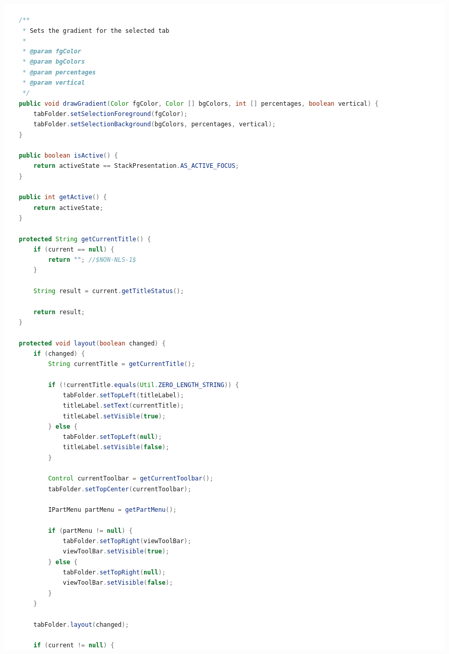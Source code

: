 ```java
	
	/**
	 * Sets the gradient for the selected tab 
	 * 
	 * @param fgColor
	 * @param bgColors
	 * @param percentages
	 * @param vertical
	 */
	public void drawGradient(Color fgColor, Color [] bgColors, int [] percentages, boolean vertical) {
		tabFolder.setSelectionForeground(fgColor);
		tabFolder.setSelectionBackground(bgColors, percentages, vertical);	
	}
	
	public boolean isActive() {
		return activeState == StackPresentation.AS_ACTIVE_FOCUS;
	}
	
	public int getActive() {
	    return activeState;
	}	
	
	protected String getCurrentTitle() {
		if (current == null) {
			return ""; //$NON-NLS-1$
		} 
		
		String result = current.getTitleStatus();
		
		return result;
	}

	protected void layout(boolean changed) {
		if (changed) {
			String currentTitle = getCurrentTitle();
			
			if (!currentTitle.equals(Util.ZERO_LENGTH_STRING)) {
				tabFolder.setTopLeft(titleLabel);
				titleLabel.setText(currentTitle);
				titleLabel.setVisible(true);
			} else {
				tabFolder.setTopLeft(null);
				titleLabel.setVisible(false);
			}
			
			Control currentToolbar = getCurrentToolbar(); 
			tabFolder.setTopCenter(currentToolbar);
				
			IPartMenu partMenu = getPartMenu();
			
			if (partMenu != null) {
				tabFolder.setTopRight(viewToolBar);
				viewToolBar.setVisible(true);
			} else {
				tabFolder.setTopRight(null);
				viewToolBar.setVisible(false);
			}
		}

		tabFolder.layout(changed);

		if (current != null) {
```